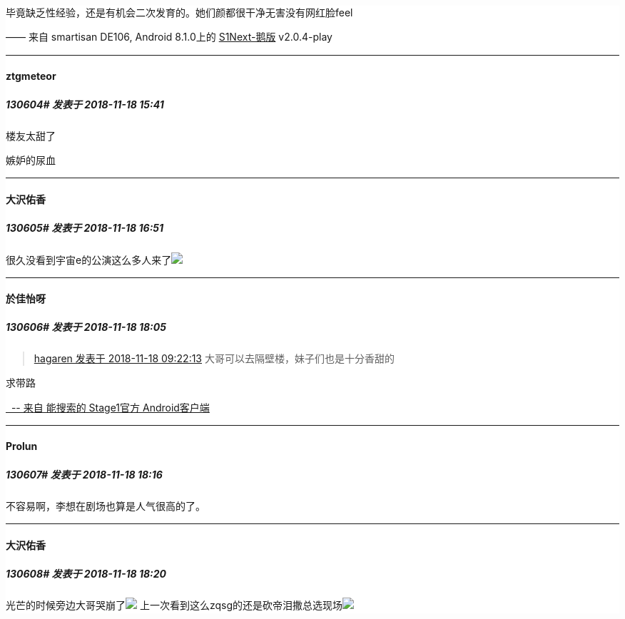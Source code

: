 毕竟缺乏性经验，还是有机会二次发育的。她们颜都很干净无害没有网红脸feel

—— 来自 smartisan DE106, Android 8.1.0上的 [S1Next-鹅版](https://github.com/ykrank/S1-Next/releases) v2.0.4-play


*****

####  ztgmeteor  
##### 130604#       发表于 2018-11-18 15:41


楼友太甜了

嫉妒的尿血


*****

####  大沢佑香  
##### 130605#       发表于 2018-11-18 16:51


很久没看到宇宙e的公演这么多人来了<img src="https://static.saraba1st.com/image/smiley/face2017/001.png" referrerpolicy="no-referrer">


*****

####  於佳怡呀  
##### 130606#       发表于 2018-11-18 18:05


<blockquote><a href="httphttps://bbs.saraba1st.com/2b/forum.php?mod=redirect&amp;goto=findpost&amp;pid=41631971&amp;ptid=1105387" target="_blank">hagaren 发表于 2018-11-18 09:22:13</a>
大哥可以去隔壁楼，妹子们也是十分香甜的</blockquote>求带路

[  -- 来自 能搜索的 Stage1官方 Android客户端](https://www.coolapk.com/apk/140634)


*****

####  Prolun  
##### 130607#       发表于 2018-11-18 18:16


不容易啊，李想在剧场也算是人气很高的了。


*****

####  大沢佑香  
##### 130608#       发表于 2018-11-18 18:20


光芒的时候旁边大哥哭崩了<img src="https://static.saraba1st.com/image/smiley/face2017/135.png" referrerpolicy="no-referrer">
上一次看到这么zqsg的还是砍帝泪撒总选现场<img src="https://static.saraba1st.com/image/smiley/face2017/067.png" referrerpolicy="no-referrer">

